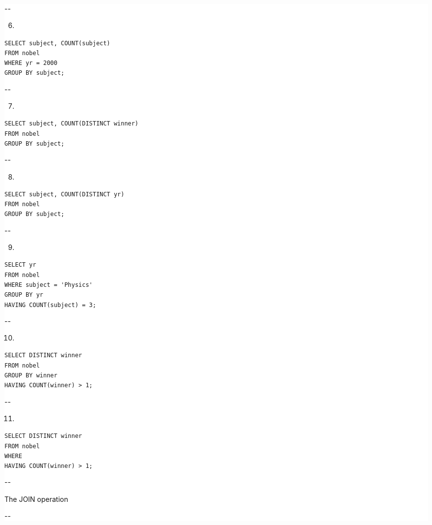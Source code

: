 --

6)

	SELECT subject, COUNT(subject)
	FROM nobel
	WHERE yr = 2000
	GROUP BY subject;


--

7)

	SELECT subject, COUNT(DISTINCT winner)
	FROM nobel
	GROUP BY subject;

--

8)

	SELECT subject, COUNT(DISTINCT yr)
	FROM nobel
	GROUP BY subject;

--

9)

	SELECT yr
	FROM nobel
	WHERE subject = 'Physics'
	GROUP BY yr
	HAVING COUNT(subject) = 3;

--

10)

	SELECT DISTINCT winner
	FROM nobel
	GROUP BY winner
	HAVING COUNT(winner) > 1;

--

11)

	SELECT DISTINCT winner
	FROM nobel
	WHERE 
	HAVING COUNT(winner) > 1;


--

The JOIN operation

--
